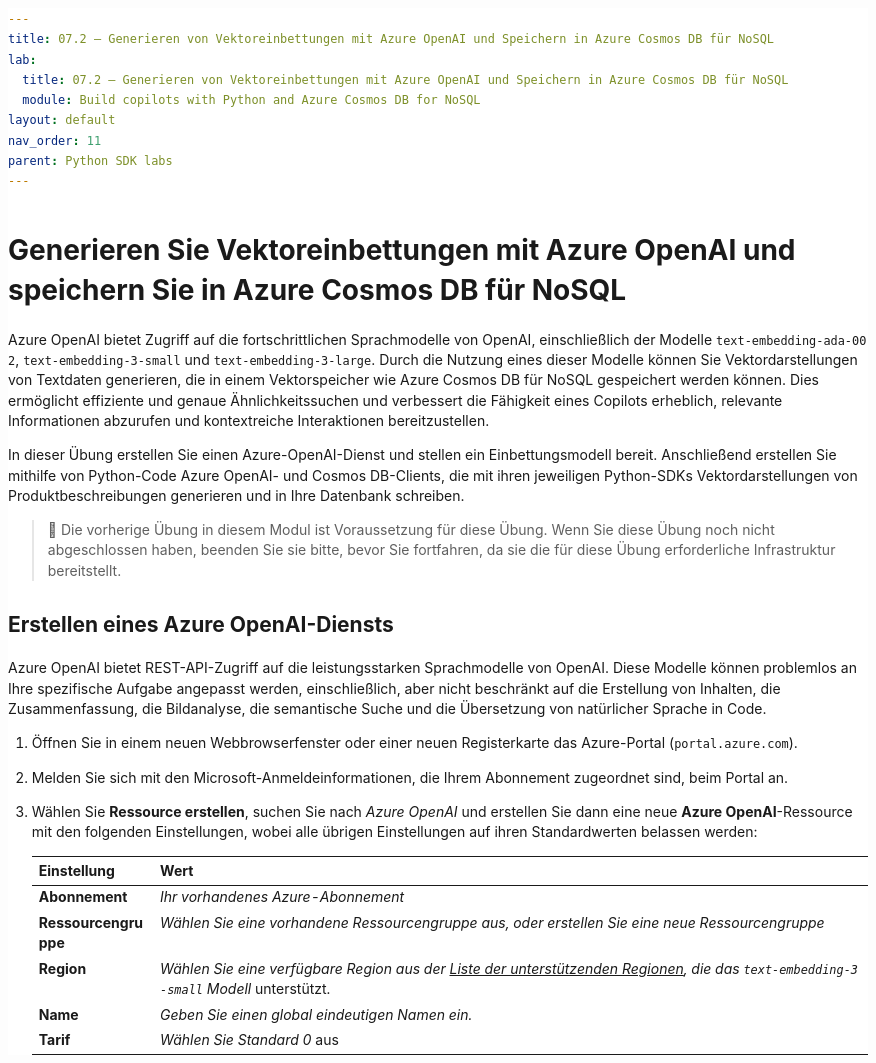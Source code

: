 ```yaml
---
title: 07.2 – Generieren von Vektoreinbettungen mit Azure OpenAI und Speichern in Azure Cosmos DB für NoSQL
lab:
  title: 07.2 – Generieren von Vektoreinbettungen mit Azure OpenAI und Speichern in Azure Cosmos DB für NoSQL
  module: Build copilots with Python and Azure Cosmos DB for NoSQL
layout: default
nav_order: 11
parent: Python SDK labs
---
```


# Generieren Sie Vektoreinbettungen mit Azure OpenAI und speichern Sie in Azure Cosmos DB für NoSQL

Azure OpenAI bietet Zugriff auf die fortschrittlichen Sprachmodelle von OpenAI, einschließlich der Modelle `text-embedding-ada-002`, `text-embedding-3-small` und `text-embedding-3-large`. Durch die Nutzung eines dieser Modelle können Sie Vektordarstellungen von Textdaten generieren, die in einem Vektorspeicher wie Azure Cosmos DB für NoSQL gespeichert werden können. Dies ermöglicht effiziente und genaue Ähnlichkeitssuchen und verbessert die Fähigkeit eines Copilots erheblich, relevante Informationen abzurufen und kontextreiche Interaktionen bereitzustellen.

In dieser Übung erstellen Sie einen Azure-OpenAI-Dienst und stellen ein Einbettungsmodell bereit. Anschließend erstellen Sie mithilfe von Python-Code Azure OpenAI- und Cosmos DB-Clients, die mit ihren jeweiligen Python-SDKs Vektordarstellungen von Produktbeschreibungen generieren und in Ihre Datenbank schreiben.

> &#128721; Die vorherige Übung in diesem Modul ist Voraussetzung für diese Übung. Wenn Sie diese Übung noch nicht abgeschlossen haben, beenden Sie sie bitte, bevor Sie fortfahren, da sie die für diese Übung erforderliche Infrastruktur bereitstellt.

## Erstellen eines Azure OpenAI-Diensts

Azure OpenAI bietet REST-API-Zugriff auf die leistungsstarken Sprachmodelle von OpenAI. Diese Modelle können problemlos an Ihre spezifische Aufgabe angepasst werden, einschließlich, aber nicht beschränkt auf die Erstellung von Inhalten, die Zusammenfassung, die Bildanalyse, die semantische Suche und die Übersetzung von natürlicher Sprache in Code.

1. Öffnen Sie in einem neuen Webbrowserfenster oder einer neuen Registerkarte das Azure-Portal (``portal.azure.com``).

2. Melden Sie sich mit den Microsoft-Anmeldeinformationen, die Ihrem Abonnement zugeordnet sind, beim Portal an.

3. Wählen Sie **Ressource erstellen**, suchen Sie nach *Azure OpenAI* und erstellen Sie dann eine neue **Azure OpenAI**-Ressource mit den folgenden Einstellungen, wobei alle übrigen Einstellungen auf ihren Standardwerten belassen werden:

    | Einstellung | Wert |
    | ------- | ----- |
    | **Abonnement** | *Ihr vorhandenes Azure-Abonnement* |
    | **Ressourcengruppe** | *Wählen Sie eine vorhandene Ressourcengruppe aus, oder erstellen Sie eine neue Ressourcengruppe* |
    | **Region** | *Wählen Sie eine verfügbare Region aus der [Liste der unterstützenden Regionen](https://learn.microsoft.com/azure/ai-services/openai/concepts/models?tabs=python-secure%2Cglobal-standard%2Cstandard-embeddings#tabpanel_3_standard-embeddings), die das `text-embedding-3-small` Modell* unterstützt. |
    | **Name** | *Geben Sie einen global eindeutigen Namen ein.* |
    | **Tarif** | *Wählen Sie Standard 0* aus |
